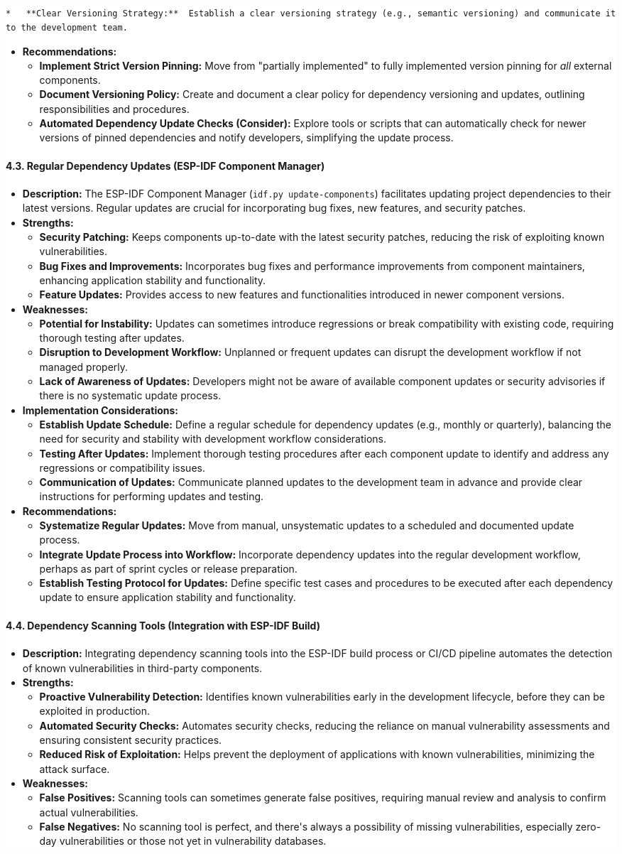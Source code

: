     *   **Clear Versioning Strategy:**  Establish a clear versioning strategy (e.g., semantic versioning) and communicate it to the development team.
*   **Recommendations:**
    *   **Implement Strict Version Pinning:**  Move from "partially implemented" to fully implemented version pinning for *all* external components.
    *   **Document Versioning Policy:**  Create and document a clear policy for dependency versioning and updates, outlining responsibilities and procedures.
    *   **Automated Dependency Update Checks (Consider):**  Explore tools or scripts that can automatically check for newer versions of pinned dependencies and notify developers, simplifying the update process.

#### 4.3. Regular Dependency Updates (ESP-IDF Component Manager)

*   **Description:**  The ESP-IDF Component Manager (`idf.py update-components`) facilitates updating project dependencies to their latest versions. Regular updates are crucial for incorporating bug fixes, new features, and security patches.
*   **Strengths:**
    *   **Security Patching:**  Keeps components up-to-date with the latest security patches, reducing the risk of exploiting known vulnerabilities.
    *   **Bug Fixes and Improvements:**  Incorporates bug fixes and performance improvements from component maintainers, enhancing application stability and functionality.
    *   **Feature Updates:**  Provides access to new features and functionalities introduced in newer component versions.
*   **Weaknesses:**
    *   **Potential for Instability:**  Updates can sometimes introduce regressions or break compatibility with existing code, requiring thorough testing after updates.
    *   **Disruption to Development Workflow:**  Unplanned or frequent updates can disrupt the development workflow if not managed properly.
    *   **Lack of Awareness of Updates:**  Developers might not be aware of available component updates or security advisories if there is no systematic update process.
*   **Implementation Considerations:**
    *   **Establish Update Schedule:**  Define a regular schedule for dependency updates (e.g., monthly or quarterly), balancing the need for security and stability with development workflow considerations.
    *   **Testing After Updates:**  Implement thorough testing procedures after each component update to identify and address any regressions or compatibility issues.
    *   **Communication of Updates:**  Communicate planned updates to the development team in advance and provide clear instructions for performing updates and testing.
*   **Recommendations:**
    *   **Systematize Regular Updates:**  Move from manual, unsystematic updates to a scheduled and documented update process.
    *   **Integrate Update Process into Workflow:**  Incorporate dependency updates into the regular development workflow, perhaps as part of sprint cycles or release preparation.
    *   **Establish Testing Protocol for Updates:**  Define specific test cases and procedures to be executed after each dependency update to ensure application stability and functionality.

#### 4.4. Dependency Scanning Tools (Integration with ESP-IDF Build)

*   **Description:**  Integrating dependency scanning tools into the ESP-IDF build process or CI/CD pipeline automates the detection of known vulnerabilities in third-party components.
*   **Strengths:**
    *   **Proactive Vulnerability Detection:**  Identifies known vulnerabilities early in the development lifecycle, before they can be exploited in production.
    *   **Automated Security Checks:**  Automates security checks, reducing the reliance on manual vulnerability assessments and ensuring consistent security practices.
    *   **Reduced Risk of Exploitation:**  Helps prevent the deployment of applications with known vulnerabilities, minimizing the attack surface.
*   **Weaknesses:**
    *   **False Positives:**  Scanning tools can sometimes generate false positives, requiring manual review and analysis to confirm actual vulnerabilities.
    *   **False Negatives:**  No scanning tool is perfect, and there's always a possibility of missing vulnerabilities, especially zero-day vulnerabilities or those not yet in vulnerability databases.